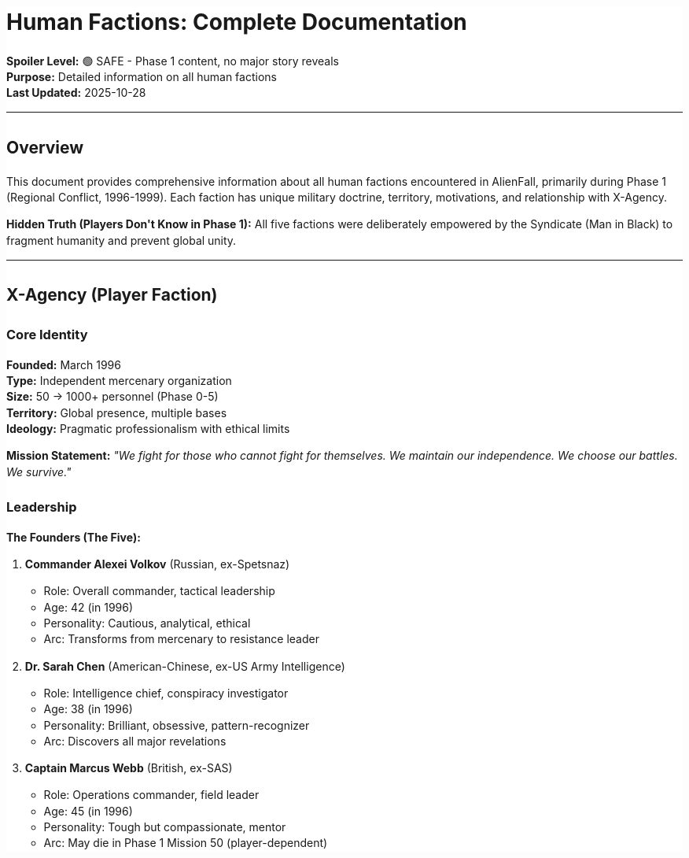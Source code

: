 # Human Factions: Complete Documentation

**Spoiler Level:** 🟢 SAFE - Phase 1 content, no major story reveals  
**Purpose:** Detailed information on all human factions  
**Last Updated:** 2025-10-28

---

## Overview

This document provides comprehensive information about all human factions encountered in AlienFall, primarily during Phase 1 (Regional Conflict, 1996-1999). Each faction has unique military doctrine, territory, motivations, and relationship with X-Agency.

**Hidden Truth (Players Don't Know in Phase 1):** All five factions were deliberately empowered by the Syndicate (Man in Black) to fragment humanity and prevent global unity.

---

## X-Agency (Player Faction)

### Core Identity

**Founded:** March 1996  
**Type:** Independent mercenary organization  
**Size:** 50 → 1000+ personnel (Phase 0-5)  
**Territory:** Global presence, multiple bases  
**Ideology:** Pragmatic professionalism with ethical limits

**Mission Statement:**
*"We fight for those who cannot fight for themselves. We maintain our independence. We choose our battles. We survive."*

### Leadership

**The Founders (The Five):**

1. **Commander Alexei Volkov** (Russian, ex-Spetsnaz)
   - Role: Overall commander, tactical leadership
   - Age: 42 (in 1996)
   - Personality: Cautious, analytical, ethical
   - Arc: Transforms from mercenary to resistance leader

2. **Dr. Sarah Chen** (American-Chinese, ex-US Army Intelligence)
   - Role: Intelligence chief, conspiracy investigator
   - Age: 38 (in 1996)
   - Personality: Brilliant, obsessive, pattern-recognizer
   - Arc: Discovers all major revelations

3. **Captain Marcus Webb** (British, ex-SAS)
   - Role: Operations commander, field leader
   - Age: 45 (in 1996)
   - Personality: Tough but compassionate, mentor
   - Arc: May die in Phase 1 Mission 50 (player-dependent)
